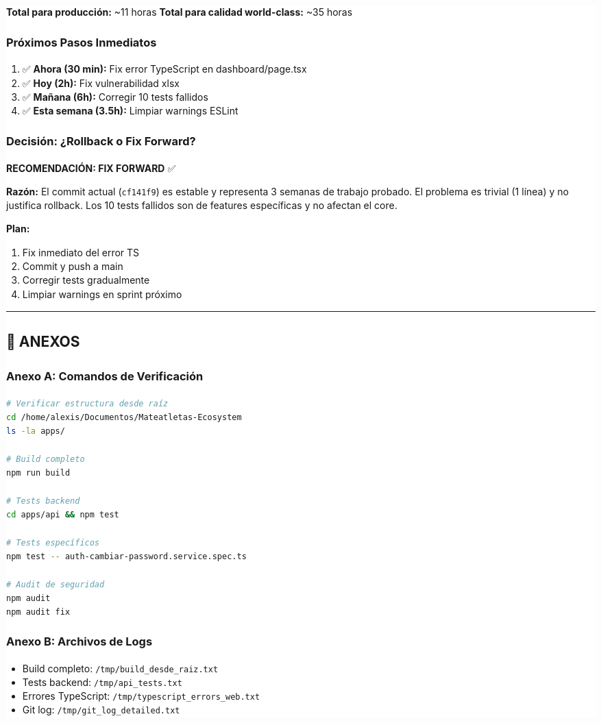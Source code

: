 **Total para producción:** ~11 horas
**Total para calidad world-class:** ~35 horas

### Próximos Pasos Inmediatos

1. ✅ **Ahora (30 min):** Fix error TypeScript en dashboard/page.tsx
2. ✅ **Hoy (2h):** Fix vulnerabilidad xlsx
3. ✅ **Mañana (6h):** Corregir 10 tests fallidos
4. ✅ **Esta semana (3.5h):** Limpiar warnings ESLint

### Decisión: ¿Rollback o Fix Forward?

**RECOMENDACIÓN: FIX FORWARD** ✅

**Razón:**
El commit actual (`cf141f9`) es estable y representa 3 semanas de trabajo probado. El problema es trivial (1 línea) y no justifica rollback. Los 10 tests fallidos son de features específicas y no afectan el core.

**Plan:**
1. Fix inmediato del error TS
2. Commit y push a main
3. Corregir tests gradualmente
4. Limpiar warnings en sprint próximo

---

## 📎 ANEXOS

### Anexo A: Comandos de Verificación

```bash
# Verificar estructura desde raíz
cd /home/alexis/Documentos/Mateatletas-Ecosystem
ls -la apps/

# Build completo
npm run build

# Tests backend
cd apps/api && npm test

# Tests específicos
npm test -- auth-cambiar-password.service.spec.ts

# Audit de seguridad
npm audit
npm audit fix
```

### Anexo B: Archivos de Logs

- Build completo: `/tmp/build_desde_raiz.txt`
- Tests backend: `/tmp/api_tests.txt`
- Errores TypeScript: `/tmp/typescript_errors_web.txt`
- Git log: `/tmp/git_log_detailed.txt`
